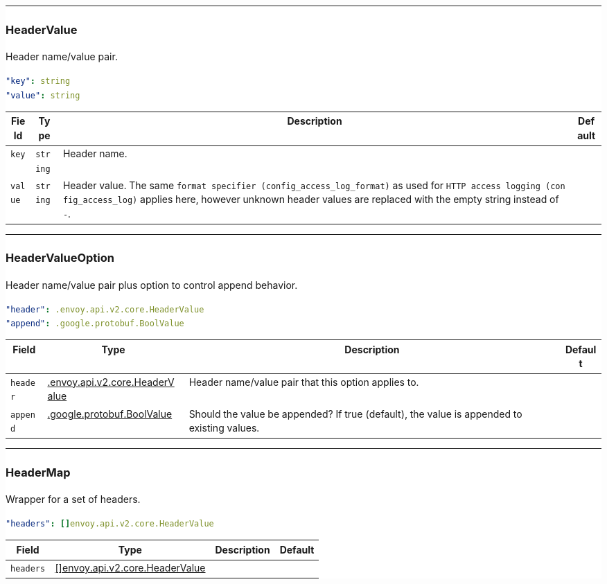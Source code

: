 


---
### HeaderValue

 
Header name/value pair.

```yaml
"key": string
"value": string

```

| Field | Type | Description | Default |
| ----- | ---- | ----------- |----------- | 
| `key` | `string` | Header name. |  |
| `value` | `string` | Header value. The same `format specifier (config_access_log_format)` as used for `HTTP access logging (config_access_log)` applies here, however unknown header values are replaced with the empty string instead of `-`. |  |




---
### HeaderValueOption

 
Header name/value pair plus option to control append behavior.

```yaml
"header": .envoy.api.v2.core.HeaderValue
"append": .google.protobuf.BoolValue

```

| Field | Type | Description | Default |
| ----- | ---- | ----------- |----------- | 
| `header` | [.envoy.api.v2.core.HeaderValue](../base.proto.sk/#headervalue) | Header name/value pair that this option applies to. |  |
| `append` | [.google.protobuf.BoolValue](https://developers.google.com/protocol-buffers/docs/reference/csharp/class/google/protobuf/well-known-types/bool-value) | Should the value be appended? If true (default), the value is appended to existing values. |  |




---
### HeaderMap

 
Wrapper for a set of headers.

```yaml
"headers": []envoy.api.v2.core.HeaderValue

```

| Field | Type | Description | Default |
| ----- | ---- | ----------- |----------- | 
| `headers` | [[]envoy.api.v2.core.HeaderValue](../base.proto.sk/#headervalue) |  |  |
